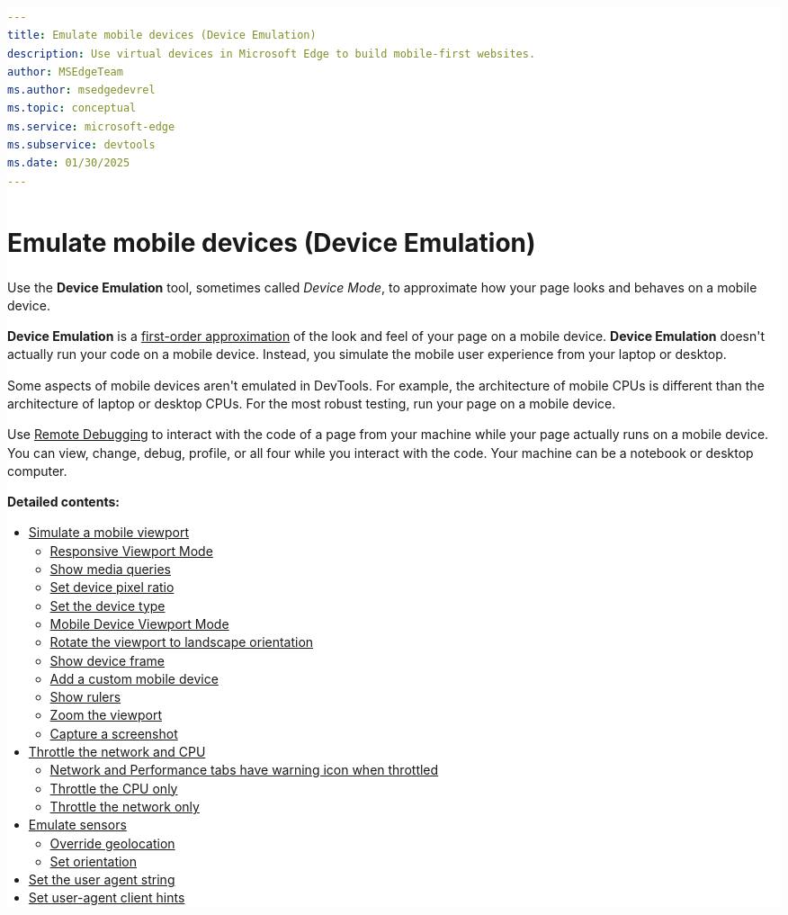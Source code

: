 ```yaml
---
title: Emulate mobile devices (Device Emulation)
description: Use virtual devices in Microsoft Edge to build mobile-first websites.
author: MSEdgeTeam
ms.author: msedgedevrel
ms.topic: conceptual
ms.service: microsoft-edge
ms.subservice: devtools
ms.date: 01/30/2025
---
```


# Emulate mobile devices (Device Emulation)








Use the **Device Emulation** tool, sometimes called _Device Mode_, to approximate how your page looks and behaves on a mobile device.

**Device Emulation** is a [first-order approximation](https://wikipedia.org/wiki/Order_of_approximation#First-order) of the look and feel of your page on a mobile device.  **Device Emulation** doesn't actually run your code on a mobile device.  Instead, you simulate the mobile user experience from your laptop or desktop.






Some aspects of mobile devices aren't emulated in DevTools.  For example, the architecture of mobile CPUs is different than the architecture of laptop or desktop CPUs.  For the most robust testing, run your page on a mobile device.

Use [Remote Debugging](../remote-debugging/index.md) to interact with the code of a page from your machine while your page actually runs on a mobile device.  You can view, change, debug, profile, or all four while you interact with the code.  Your machine can be a notebook or desktop computer.


**Detailed contents:**
* [Simulate a mobile viewport](#simulate-a-mobile-viewport)
   * [Responsive Viewport Mode](#responsive-viewport-mode)
   * [Show media queries](#show-media-queries)
   * [Set device pixel ratio](#set-device-pixel-ratio)
   * [Set the device type](#set-the-device-type)
   * [Mobile Device Viewport Mode](#mobile-device-viewport-mode)
   * [Rotate the viewport to landscape orientation](#rotate-the-viewport-to-landscape-orientation)
   * [Show device frame](#show-device-frame)
   * [Add a custom mobile device](#add-a-custom-mobile-device)
   * [Show rulers](#show-rulers)
   * [Zoom the viewport](#zoom-the-viewport)
   * [Capture a screenshot](#capture-a-screenshot)
* [Throttle the network and CPU](#throttle-the-network-and-cpu)
   * [Network and Performance tabs have warning icon when throttled](#network-and-performance-tabs-have-warning-icon-when-throttled)
   * [Throttle the CPU only](#throttle-the-cpu-only)
   * [Throttle the network only](#throttle-the-network-only)
* [Emulate sensors](#emulate-sensors)
   * [Override geolocation](#override-geolocation)
   * [Set orientation](#set-orientation)
* [Set the user agent string](#set-the-user-agent-string)
* [Set user-agent client hints](#set-user-agent-client-hints)
